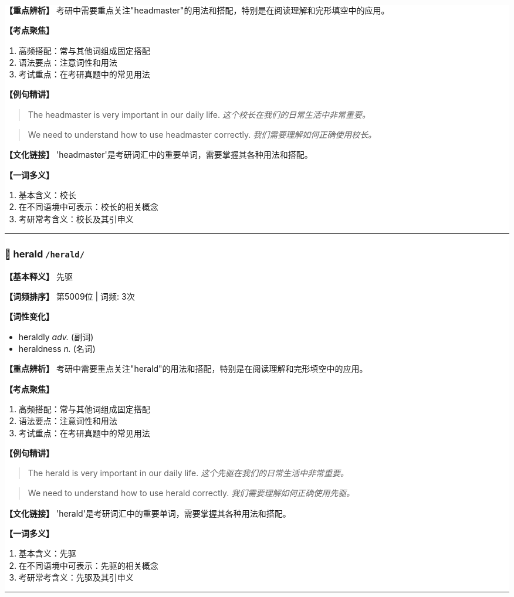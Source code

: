 **【重点辨析】**
考研中需要重点关注"headmaster"的用法和搭配，特别是在阅读理解和完形填空中的应用。

**【考点聚焦】**
1. 高频搭配：常与其他词组成固定搭配
2. 语法要点：注意词性和用法
3. 考试重点：在考研真题中的常见用法

**【例句精讲】**
> The headmaster is very important in our daily life.
> *这个校长在我们的日常生活中非常重要。*

> We need to understand how to use headmaster correctly.
> *我们需要理解如何正确使用校长。*

**【文化链接】**
'headmaster'是考研词汇中的重要单词，需要掌握其各种用法和搭配。

**【一词多义】**
1. 基本含义：校长
2. 在不同语境中可表示：校长的相关概念
3. 考研常考含义：校长及其引申义

---
### 🥁 herald `/herald/`

**【基本释义】** 先驱

**【词频排序】** 第5009位 | 词频: 3次

**【词性变化】**
- heraldly *adv.* (副词)
- heraldness *n.* (名词)

**【重点辨析】**
考研中需要重点关注"herald"的用法和搭配，特别是在阅读理解和完形填空中的应用。

**【考点聚焦】**
1. 高频搭配：常与其他词组成固定搭配
2. 语法要点：注意词性和用法
3. 考试重点：在考研真题中的常见用法

**【例句精讲】**
> The herald is very important in our daily life.
> *这个先驱在我们的日常生活中非常重要。*

> We need to understand how to use herald correctly.
> *我们需要理解如何正确使用先驱。*

**【文化链接】**
'herald'是考研词汇中的重要单词，需要掌握其各种用法和搭配。

**【一词多义】**
1. 基本含义：先驱
2. 在不同语境中可表示：先驱的相关概念
3. 考研常考含义：先驱及其引申义

---